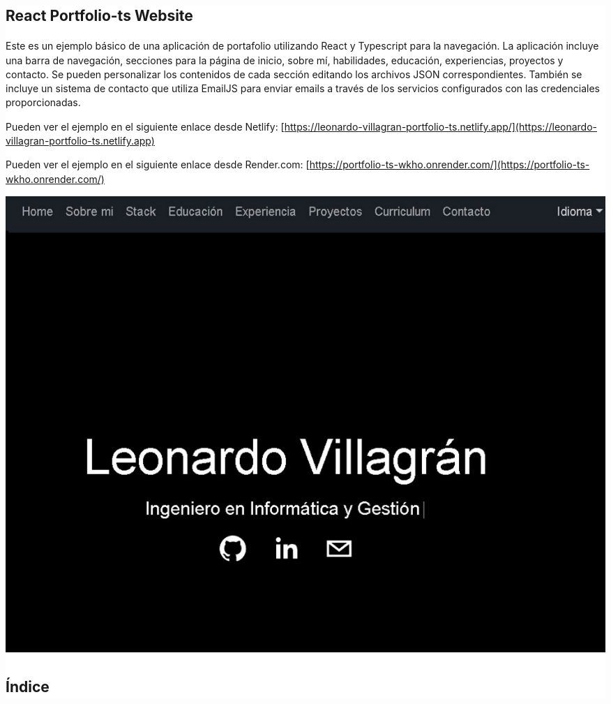 ## React Portfolio-ts Website

Este es un ejemplo básico de una aplicación de portafolio utilizando React y Typescript para la navegación. La aplicación incluye una barra de navegación, secciones para la página de inicio, sobre mí, habilidades, educación, experiencias, proyectos y contacto. Se pueden personalizar los contenidos de cada sección editando los archivos JSON correspondientes. También se incluye un sistema de contacto que utiliza EmailJS para enviar emails a través de los servicios configurados con las credenciales proporcionadas.

Pueden ver el ejemplo en el siguiente enlace desde Netlify: [https://leonardo-villagran-portfolio-ts.netlify.app/](https://leonardo-villagran-portfolio-ts.netlify.app)

Pueden ver el ejemplo en el siguiente enlace desde Render.com: [https://portfolio-ts-wkho.onrender.com/](https://portfolio-ts-wkho.onrender.com/)


![alt text](public/images/cap_spanish.jpg)

## Índice
